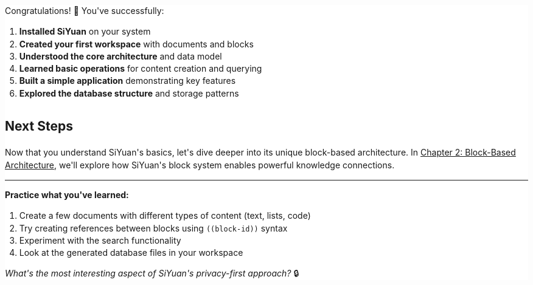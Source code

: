 Congratulations! 🎉 You've successfully:

1. **Installed SiYuan** on your system
2. **Created your first workspace** with documents and blocks
3. **Understood the core architecture** and data model
4. **Learned basic operations** for content creation and querying
5. **Built a simple application** demonstrating key features
6. **Explored the database structure** and storage patterns

## Next Steps

Now that you understand SiYuan's basics, let's dive deeper into its unique block-based architecture. In [Chapter 2: Block-Based Architecture](02-block-architecture.md), we'll explore how SiYuan's block system enables powerful knowledge connections.

---

**Practice what you've learned:**
1. Create a few documents with different types of content (text, lists, code)
2. Try creating references between blocks using `((block-id))` syntax
3. Experiment with the search functionality
4. Look at the generated database files in your workspace

*What's the most interesting aspect of SiYuan's privacy-first approach?* 🔒
